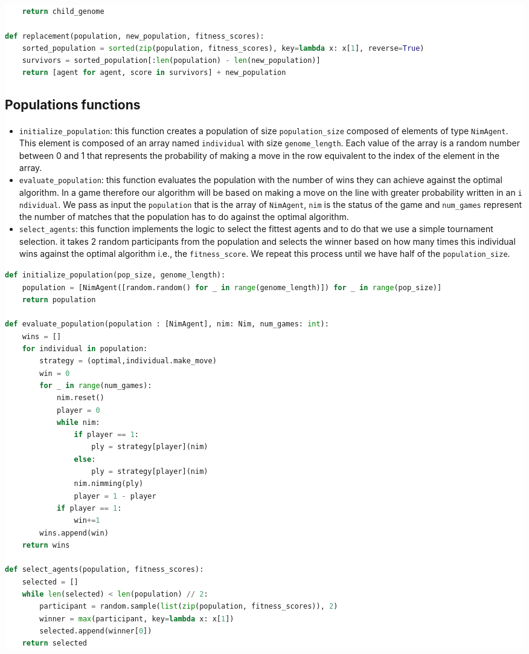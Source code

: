 ```python
    return child_genome

def replacement(population, new_population, fitness_scores):
    sorted_population = sorted(zip(population, fitness_scores), key=lambda x: x[1], reverse=True) 
    survivors = sorted_population[:len(population) - len(new_population)]
    return [agent for agent, score in survivors] + new_population
```

## Populations functions
- ``initialize_population``: this function creates a population of size ``population_size`` composed of elements of type ``NimAgent``. This element is composed of an array named ``individual`` with size ``genome_length``. Each value of the array is a random number between 0 and 1 that represents the probability of making a move in the row equivalent to the index of the element in the array.
- ``evaluate_population``: this function evaluates the population with the number of wins they can achieve against the optimal algorithm. In a game therefore our algorithm will be based on making a move on the line with greater probability written in an ``individual``. We pass as input the ``population`` that is the array of ``NimAgent``, ``nim`` is the status of the game and ``num_games`` represent the number of matches that the population has to do against the optimal algorithm.
- ``select_agents``: this function implements the logic to select the fittest agents and to do that we use a simple tournament selection. it takes 2 random participants from the population and selects the winner based on how many times this individual wins against the optimal algorithm i.e., the ``fitness_score``. We repeat this process until we have half of the ``population_size``.


```python
def initialize_population(pop_size, genome_length):
    population = [NimAgent([random.random() for _ in range(genome_length)]) for _ in range(pop_size)]
    return population

def evaluate_population(population : [NimAgent], nim: Nim, num_games: int):
    wins = []
    for individual in population:
        strategy = (optimal,individual.make_move)
        win = 0
        for _ in range(num_games):
            nim.reset()
            player = 0
            while nim:
                if player == 1:
                    ply = strategy[player](nim)
                else:
                    ply = strategy[player](nim)
                nim.nimming(ply)
                player = 1 - player
            if player == 1:
                win+=1
        wins.append(win)
    return wins

def select_agents(population, fitness_scores):
    selected = []
    while len(selected) < len(population) // 2:
        participant = random.sample(list(zip(population, fitness_scores)), 2)
        winner = max(participant, key=lambda x: x[1])
        selected.append(winner[0])
    return selected
```
